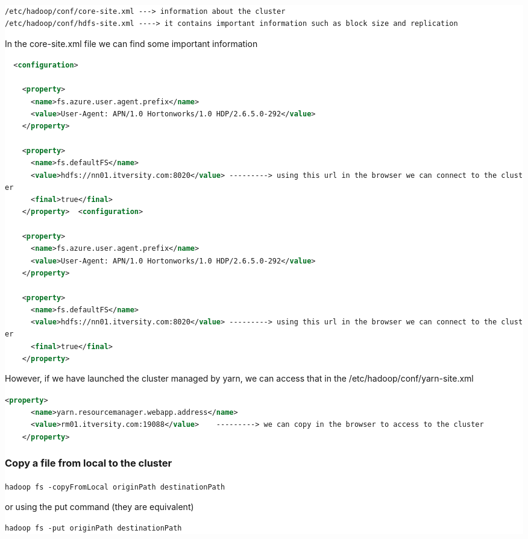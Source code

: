 ```console
/etc/hadoop/conf/core-site.xml ---> information about the cluster
/etc/hadoop/conf/hdfs-site.xml ----> it contains important information such as block size and replication
```

In the core-site.xml file we can find some important information
```xml
  <configuration>

    <property>
      <name>fs.azure.user.agent.prefix</name>
      <value>User-Agent: APN/1.0 Hortonworks/1.0 HDP/2.6.5.0-292</value>
    </property>

    <property>
      <name>fs.defaultFS</name>
      <value>hdfs://nn01.itversity.com:8020</value> ---------> using this url in the browser we can connect to the cluster
      <final>true</final>
    </property>  <configuration>

    <property>
      <name>fs.azure.user.agent.prefix</name>
      <value>User-Agent: APN/1.0 Hortonworks/1.0 HDP/2.6.5.0-292</value>
    </property>

    <property>
      <name>fs.defaultFS</name>
      <value>hdfs://nn01.itversity.com:8020</value> ---------> using this url in the browser we can connect to the cluster
      <final>true</final>
    </property>
```

However, if we have launched the cluster managed by yarn, we can access that in the /etc/hadoop/conf/yarn-site.xml
```xml
<property>
      <name>yarn.resourcemanager.webapp.address</name>
      <value>rm01.itversity.com:19088</value>    ---------> we can copy in the browser to access to the cluster
    </property>
```

### Copy a file from local to the cluster

```console
hadoop fs -copyFromLocal originPath destinationPath
```
or using the put command (they are equivalent)

```console
hadoop fs -put originPath destinationPath
```
